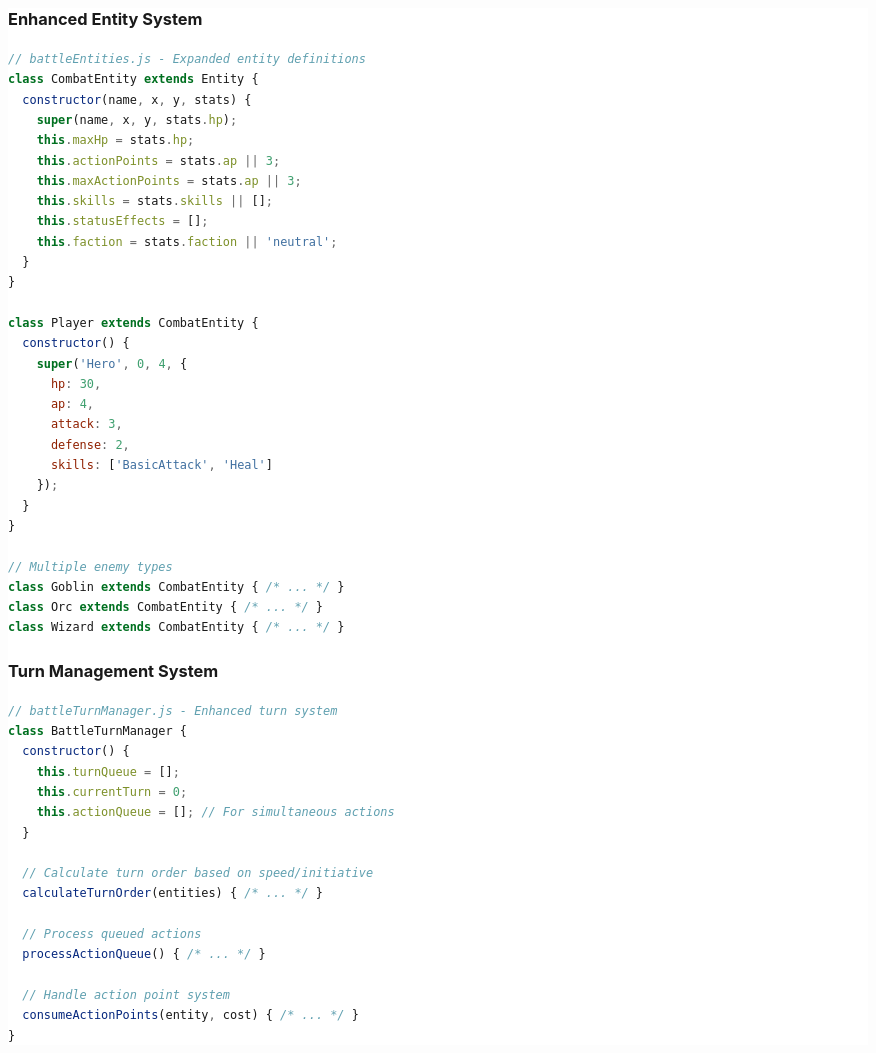 ### Enhanced Entity System

```javascript
// battleEntities.js - Expanded entity definitions
class CombatEntity extends Entity {
  constructor(name, x, y, stats) {
    super(name, x, y, stats.hp);
    this.maxHp = stats.hp;
    this.actionPoints = stats.ap || 3;
    this.maxActionPoints = stats.ap || 3;
    this.skills = stats.skills || [];
    this.statusEffects = [];
    this.faction = stats.faction || 'neutral';
  }
}

class Player extends CombatEntity {
  constructor() {
    super('Hero', 0, 4, {
      hp: 30,
      ap: 4,
      attack: 3,
      defense: 2,
      skills: ['BasicAttack', 'Heal']
    });
  }
}

// Multiple enemy types
class Goblin extends CombatEntity { /* ... */ }
class Orc extends CombatEntity { /* ... */ }
class Wizard extends CombatEntity { /* ... */ }
```

### Turn Management System

```javascript
// battleTurnManager.js - Enhanced turn system
class BattleTurnManager {
  constructor() {
    this.turnQueue = [];
    this.currentTurn = 0;
    this.actionQueue = []; // For simultaneous actions
  }

  // Calculate turn order based on speed/initiative
  calculateTurnOrder(entities) { /* ... */ }
  
  // Process queued actions
  processActionQueue() { /* ... */ }
  
  // Handle action point system
  consumeActionPoints(entity, cost) { /* ... */ }
}
```

